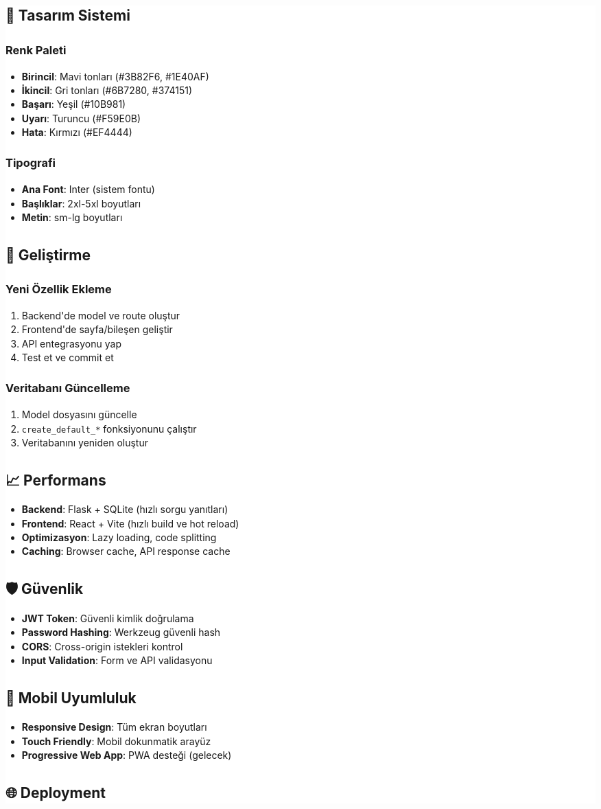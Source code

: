 ## 🎨 Tasarım Sistemi

### Renk Paleti
- **Birincil**: Mavi tonları (#3B82F6, #1E40AF)
- **İkincil**: Gri tonları (#6B7280, #374151)
- **Başarı**: Yeşil (#10B981)
- **Uyarı**: Turuncu (#F59E0B)
- **Hata**: Kırmızı (#EF4444)

### Tipografi
- **Ana Font**: Inter (sistem fontu)
- **Başlıklar**: 2xl-5xl boyutları
- **Metin**: sm-lg boyutları

## 🔧 Geliştirme

### Yeni Özellik Ekleme
1. Backend'de model ve route oluştur
2. Frontend'de sayfa/bileşen geliştir
3. API entegrasyonu yap
4. Test et ve commit et

### Veritabanı Güncelleme
1. Model dosyasını güncelle
2. `create_default_*` fonksiyonunu çalıştır
3. Veritabanını yeniden oluştur

## 📈 Performans

- **Backend**: Flask + SQLite (hızlı sorgu yanıtları)
- **Frontend**: React + Vite (hızlı build ve hot reload)
- **Optimizasyon**: Lazy loading, code splitting
- **Caching**: Browser cache, API response cache

## 🛡️ Güvenlik

- **JWT Token**: Güvenli kimlik doğrulama
- **Password Hashing**: Werkzeug güvenli hash
- **CORS**: Cross-origin istekleri kontrol
- **Input Validation**: Form ve API validasyonu

## 📱 Mobil Uyumluluk

- **Responsive Design**: Tüm ekran boyutları
- **Touch Friendly**: Mobil dokunmatik arayüz
- **Progressive Web App**: PWA desteği (gelecek)

## 🌐 Deployment
